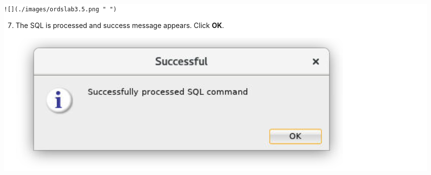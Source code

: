     ![](./images/ordslab3.5.png " ")

7. The SQL is processed and success message appears. Click **OK**.

    ![](./images/ordslab3.6.png " ")
